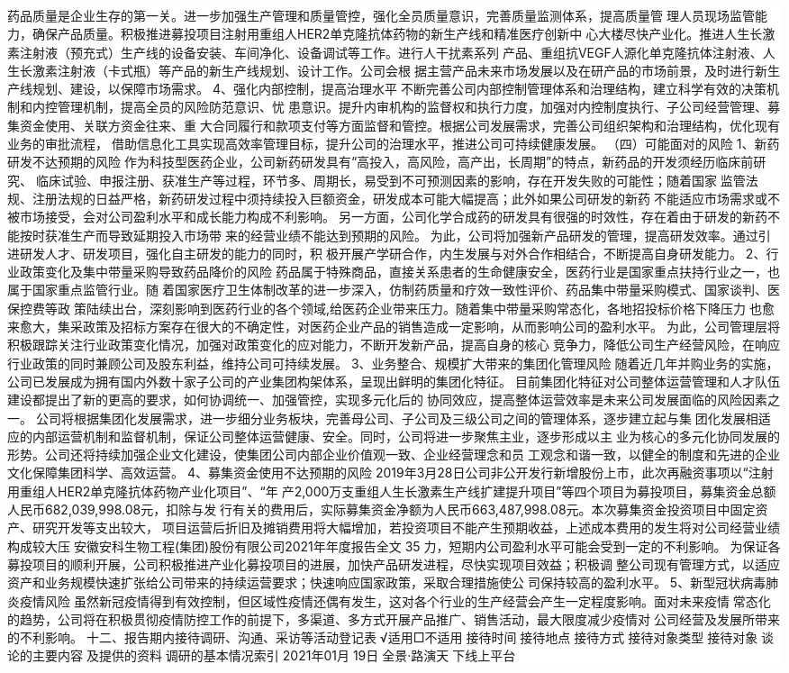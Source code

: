 药品质量是企业生存的第一关。进一步加强生产管理和质量管控，强化全员质量意识，完善质量监测体系，提高质量管
理人员现场监管能力，确保产品质量。积极推进募投项目注射用重组人HER2单克隆抗体药物的新生产线和精准医疗创新中
心大楼尽快产业化。推进人生长激素注射液（预充式）生产线的设备安装、车间净化、设备调试等工作。进行人干扰素系列
产品、重组抗VEGF人源化单克隆抗体注射液、人生长激素注射液（卡式瓶）等产品的新生产线规划、设计工作。公司会根
据主营产品未来市场发展以及在研产品的市场前景，及时进行新生产线规划、建设，以保障市场需求。
4、强化内部控制，提高治理水平
不断完善公司内部控制管理体系和治理结构，建立科学有效的决策机制和内控管理机制，提高全员的风险防范意识、忧
患意识。提升内审机构的监督权和执行力度，加强对内控制度执行、子公司经营管理、募集资金使用、关联方资金往来、重
大合同履行和款项支付等方面监督和管控。根据公司发展需求，完善公司组织架构和治理结构，优化现有业务的审批流程，
借助信息化工具实现高效率管理目标，提升公司的治理水平，推进公司可持续健康发展。
（四）可能面对的风险
1、新药研发不达预期的风险
作为科技型医药企业，公司新药研发具有“高投入，高风险，高产出，长周期”的特点，新药品的开发须经历临床前研究、
临床试验、申报注册、获准生产等过程，环节多、周期长，易受到不可预测因素的影响，存在开发失败的可能性；随着国家
监管法规、注册法规的日益严格，新药研发过程中须持续投入巨额资金，研发成本可能大幅提高；此外如果公司研发的新药
不能适应市场需求或不被市场接受，会对公司盈利水平和成长能力构成不利影响。
另一方面，公司化学合成药的研发具有很强的时效性，存在着由于研发的新药不能按时获准生产而导致延期投入市场带
来的经营业绩不能达到预期的风险。
为此，公司将加强新产品研发的管理，提高研发效率。通过引进研发人才、研发项目，强化自主研发的能力的同时，积
极开展产学研合作，内生发展与对外合作相结合，不断提高自身研发能力。
2、行业政策变化及集中带量采购导致药品降价的风险
药品属于特殊商品，直接关系患者的生命健康安全，医药行业是国家重点扶持行业之一，也属于国家重点监管行业。随
着国家医疗卫生体制改革的进一步深入，仿制药质量和疗效一致性评价、药品集中带量采购模式、国家谈判、医保控费等政
策陆续出台，深刻影响到医药行业的各个领域,给医药企业带来压力。随着集中带量采购常态化，各地招投标价格下降压力
也愈来愈大，集采政策及招标方案存在很大的不确定性，对医药企业产品的销售造成一定影响，从而影响公司的盈利水平。
为此，公司管理层将积极跟踪关注行业政策变化情况，加强对政策变化的应对能力，不断开发新产品，提高自身的核心
竞争力，降低公司生产经营风险，在响应行业政策的同时兼顾公司及股东利益，维持公司可持续发展。
3、业务整合、规模扩大带来的集团化管理风险
随着近几年并购业务的实施，公司已发展成为拥有国内外数十家子公司的产业集团构架体系，呈现出鲜明的集团化特征。
目前集团化特征对公司整体运营管理和人才队伍建设都提出了新的更高的要求，如何协调统一、加强管控，实现多元化后的
协同效应，提高整体运营效率是未来公司发展面临的风险因素之一。
公司将根据集团化发展需求，进一步细分业务板块，完善母公司、子公司及三级公司之间的管理体系，逐步建立起与集
团化发展相适应的内部运营机制和监督机制，保证公司整体运营健康、安全。同时，公司将进一步聚焦主业，逐步形成以主
业为核心的多元化协同发展的形势。公司还将持续加强企业文化建设，使集团公司内部企业价值观一致、企业经营理念和员
工观念和谐一致，以健全的制度和先进的企业文化保障集团科学、高效运营。
4、募集资金使用不达预期的风险
2019年3月28日公司非公开发行新增股份上市，此次再融资事项以“注射用重组人HER2单克隆抗体药物产业化项目”、“年
产2,000万支重组人生长激素生产线扩建提升项目”等四个项目为募投项目，募集资金总额人民币682,039,998.08元，扣除与发
行有关的费用后，实际募集资金净额为人民币663,487,998.08元。本次募集资金投资项目中固定资产、研究开发等支出较大，
项目运营后折旧及摊销费用将大幅增加，若投资项目不能产生预期收益，上述成本费用的发生将对公司经营业绩构成较大压
安徽安科生物工程(集团)股份有限公司2021年年度报告全文
35
力，短期内公司盈利水平可能会受到一定的不利影响。
为保证各募投项目的顺利开展，公司积极推进产业化募投项目的进展，加快产品研发进程，尽快实现项目效益；积极调
整公司现有管理方式，以适应资产和业务规模快速扩张给公司带来的持续运营要求；快速响应国家政策，采取合理措施使公
司保持较高的盈利水平。
5、新型冠状病毒肺炎疫情风险
虽然新冠疫情得到有效控制，但区域性疫情还偶有发生，这对各个行业的生产经营会产生一定程度影响。面对未来疫情
常态化的趋势，公司将在积极贯彻疫情防控工作的前提下，多渠道、多方式开展产品推广、销售活动，最大限度减少疫情对
公司经营及发展所带来的不利影响。
十二、报告期内接待调研、沟通、采访等活动登记表
√适用□不适用
接待时间
接待地点
接待方式
接待对象类型
接待对象
谈论的主要内容
及提供的资料
调研的基本情况索引
2021年01月
19日
全景·路演天
下线上平台
